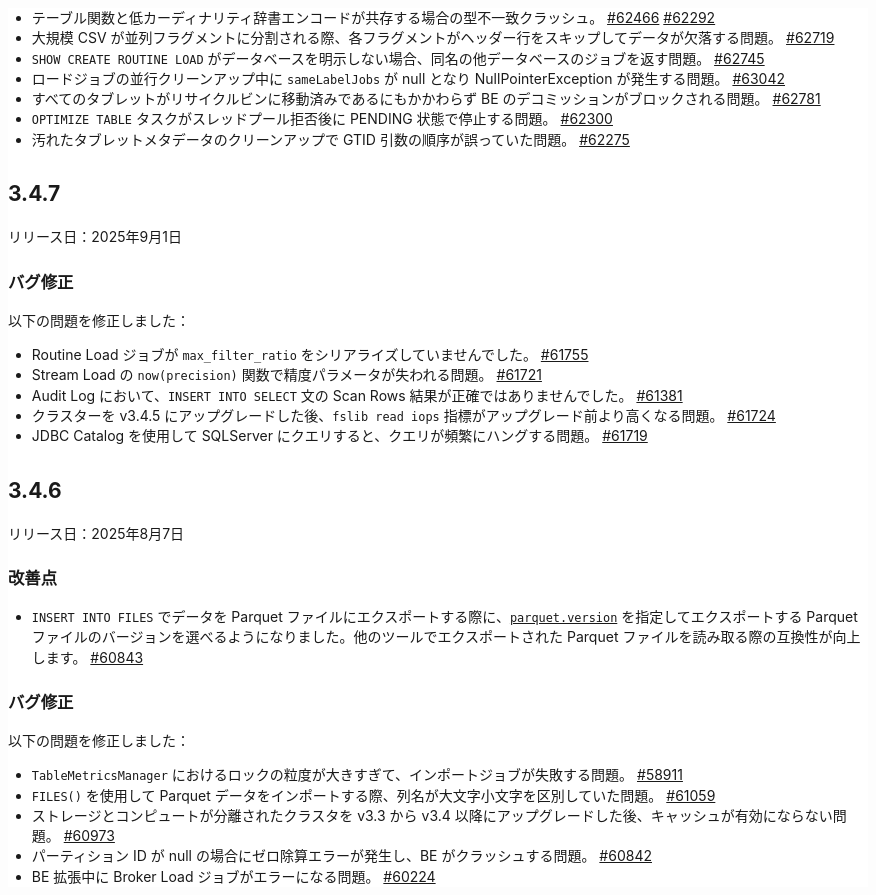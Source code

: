 - テーブル関数と低カーディナリティ辞書エンコードが共存する場合の型不一致クラッシュ。 [#62466](https://github.com/StarRocks/starrocks/pull/62466) [#62292](https://github.com/StarRocks/starrocks/pull/62292)
- 大規模 CSV が並列フラグメントに分割される際、各フラグメントがヘッダー行をスキップしてデータが欠落する問題。 [#62719](https://github.com/StarRocks/starrocks/pull/62719)
- `SHOW CREATE ROUTINE LOAD` がデータベースを明示しない場合、同名の他データベースのジョブを返す問題。 [#62745](https://github.com/StarRocks/starrocks/pull/62745)
- ロードジョブの並行クリーンアップ中に `sameLabelJobs` が null となり NullPointerException が発生する問題。 [#63042](https://github.com/StarRocks/starrocks/pull/63042)
- すべてのタブレットがリサイクルビンに移動済みであるにもかかわらず BE のデコミッションがブロックされる問題。 [#62781](https://github.com/StarRocks/starrocks/pull/62781)
- `OPTIMIZE TABLE` タスクがスレッドプール拒否後に PENDING 状態で停止する問題。 [#62300](https://github.com/StarRocks/starrocks/pull/62300)
- 汚れたタブレットメタデータのクリーンアップで GTID 引数の順序が誤っていた問題。 [#62275](https://github.com/StarRocks/starrocks/pull/62275)

## 3.4.7

リリース日：2025年9月1日

### バグ修正

以下の問題を修正しました：

- Routine Load ジョブが `max_filter_ratio` をシリアライズしていませんでした。 [#61755](https://github.com/StarRocks/starrocks/pull/61755)
- Stream Load の `now(precision)` 関数で精度パラメータが失われる問題。 [#61721](https://github.com/StarRocks/starrocks/pull/61721)
- Audit Log において、`INSERT INTO SELECT` 文の Scan Rows 結果が正確ではありませんでした。 [#61381](https://github.com/StarRocks/starrocks/pull/61381)
- クラスターを v3.4.5 にアップグレードした後、`fslib read iops` 指標がアップグレード前より高くなる問題。 [#61724](https://github.com/StarRocks/starrocks/pull/61724)
- JDBC Catalog を使用して SQLServer にクエリすると、クエリが頻繁にハングする問題。 [#61719](https://github.com/StarRocks/starrocks/pull/61719)

## 3.4.6

リリース日：2025年8月7日

### 改善点

- `INSERT INTO FILES` でデータを Parquet ファイルにエクスポートする際に、[`parquet.version`](https://docs.starrocks.io/docs/ja/sql-reference/sql-functions/table-functions/files.md#parquetversion) を指定してエクスポートする Parquet ファイルのバージョンを選べるようになりました。他のツールでエクスポートされた Parquet ファイルを読み取る際の互換性が向上します。 [#60843](https://github.com/StarRocks/starrocks/pull/60843)

### バグ修正

以下の問題を修正しました：

- `TableMetricsManager` におけるロックの粒度が大きすぎて、インポートジョブが失敗する問題。 [#58911](https://github.com/StarRocks/starrocks/pull/58911)
- `FILES()` を使用して Parquet データをインポートする際、列名が大文字小文字を区別していた問題。 [#61059](https://github.com/StarRocks/starrocks/pull/61059)
- ストレージとコンピュートが分離されたクラスタを v3.3 から v3.4 以降にアップグレードした後、キャッシュが有効にならない問題。 [#60973](https://github.com/StarRocks/starrocks/pull/60973)
- パーティション ID が null の場合にゼロ除算エラーが発生し、BE がクラッシュする問題。 [#60842](https://github.com/StarRocks/starrocks/pull/60842)
- BE 拡張中に Broker Load ジョブがエラーになる問題。 [#60224](https://github.com/StarRocks/starrocks/pull/60224)
